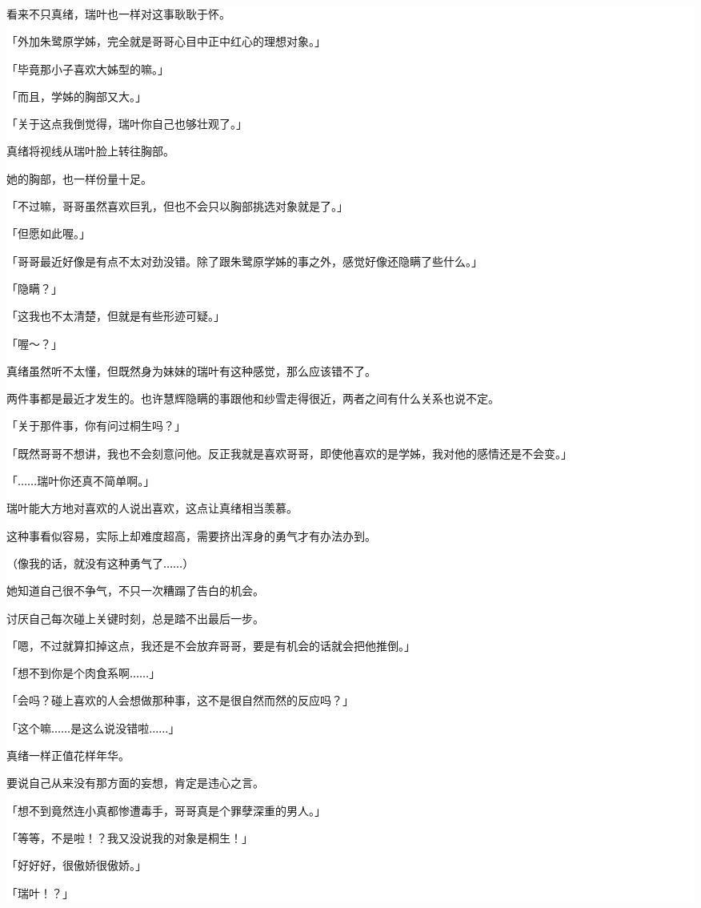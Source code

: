 看来不只真绪，瑞叶也一样对这事耿耿于怀。

「外加朱鹭原学姊，完全就是哥哥心目中正中红心的理想对象。」

「毕竟那小子喜欢大姊型的嘛。」

「而且，学姊的胸部又大。」

「关于这点我倒觉得，瑞叶你自己也够壮观了。」

真绪将视线从瑞叶脸上转往胸部。

她的胸部，也一样份量十足。

「不过嘛，哥哥虽然喜欢巨乳，但也不会只以胸部挑选对象就是了。」

「但愿如此喔。」

「哥哥最近好像是有点不太对劲没错。除了跟朱鹭原学姊的事之外，感觉好像还隐瞒了些什么。」

「隐瞒？」

「这我也不太清楚，但就是有些形迹可疑。」

「喔～？」

真绪虽然听不太懂，但既然身为妹妹的瑞叶有这种感觉，那么应该错不了。

两件事都是最近才发生的。也许慧辉隐瞒的事跟他和纱雪走得很近，两者之间有什么关系也说不定。

「关于那件事，你有问过桐生吗？」

「既然哥哥不想讲，我也不会刻意问他。反正我就是喜欢哥哥，即使他喜欢的是学姊，我对他的感情还是不会变。」

「……瑞叶你还真不简单啊。」

瑞叶能大方地对喜欢的人说出喜欢，这点让真绪相当羡慕。

这种事看似容易，实际上却难度超高，需要挤出浑身的勇气才有办法办到。

（像我的话，就没有这种勇气了……）

她知道自己很不争气，不只一次糟蹋了告白的机会。

讨厌自己每次碰上关键时刻，总是踏不出最后一步。

「嗯，不过就算扣掉这点，我还是不会放弃哥哥，要是有机会的话就会把他推倒。」

「想不到你是个肉食系啊……」

「会吗？碰上喜欢的人会想做那种事，这不是很自然而然的反应吗？」

「这个嘛……是这么说没错啦……」

真绪一样正值花样年华。

要说自己从来没有那方面的妄想，肯定是违心之言。

「想不到竟然连小真都惨遭毒手，哥哥真是个罪孽深重的男人。」

「等等，不是啦！？我又没说我的对象是桐生！」

「好好好，很傲娇很傲娇。」

「瑞叶！？」
